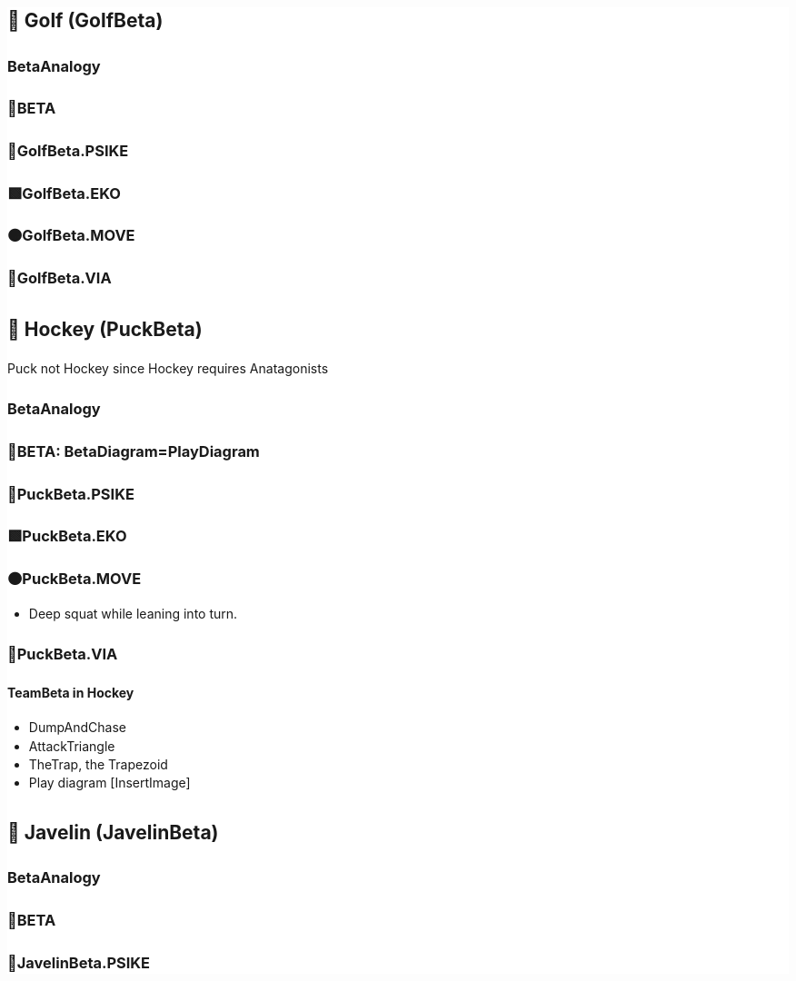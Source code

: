 ## 🔷 Golf (GolfBeta)

### BetaAnalogy

### 🔷<beta>BETA</beta>

### 💜<psike>GolfBeta.PSIKE</psike>

### 🟩<eko>GolfBeta.EKO</eko>

### 🟠<move>GolfBeta.MOVE</move>

### 🔻<via>GolfBeta.VIA</via>

## 🔷 Hockey (PuckBeta)

Puck not Hockey since Hockey requires Anatagonists

### BetaAnalogy

### 🔷<beta>BETA: BetaDiagram=PlayDiagram</beta>

### 💜<psike>PuckBeta.PSIKE</psike>

### 🟩<eko>PuckBeta.EKO</eko>

### 🟠<move>PuckBeta.MOVE</move>

- Deep squat while leaning into turn.

### 🔻<via>PuckBeta.VIA</via>

#### TeamBeta in Hockey

- DumpAndChase
- AttackTriangle
- TheTrap, the Trapezoid
- Play diagram [InsertImage]

## 🔷 Javelin (JavelinBeta)

### BetaAnalogy

### 🔷<beta>BETA</beta>

### 💜<psike>JavelinBeta.PSIKE</psike>
